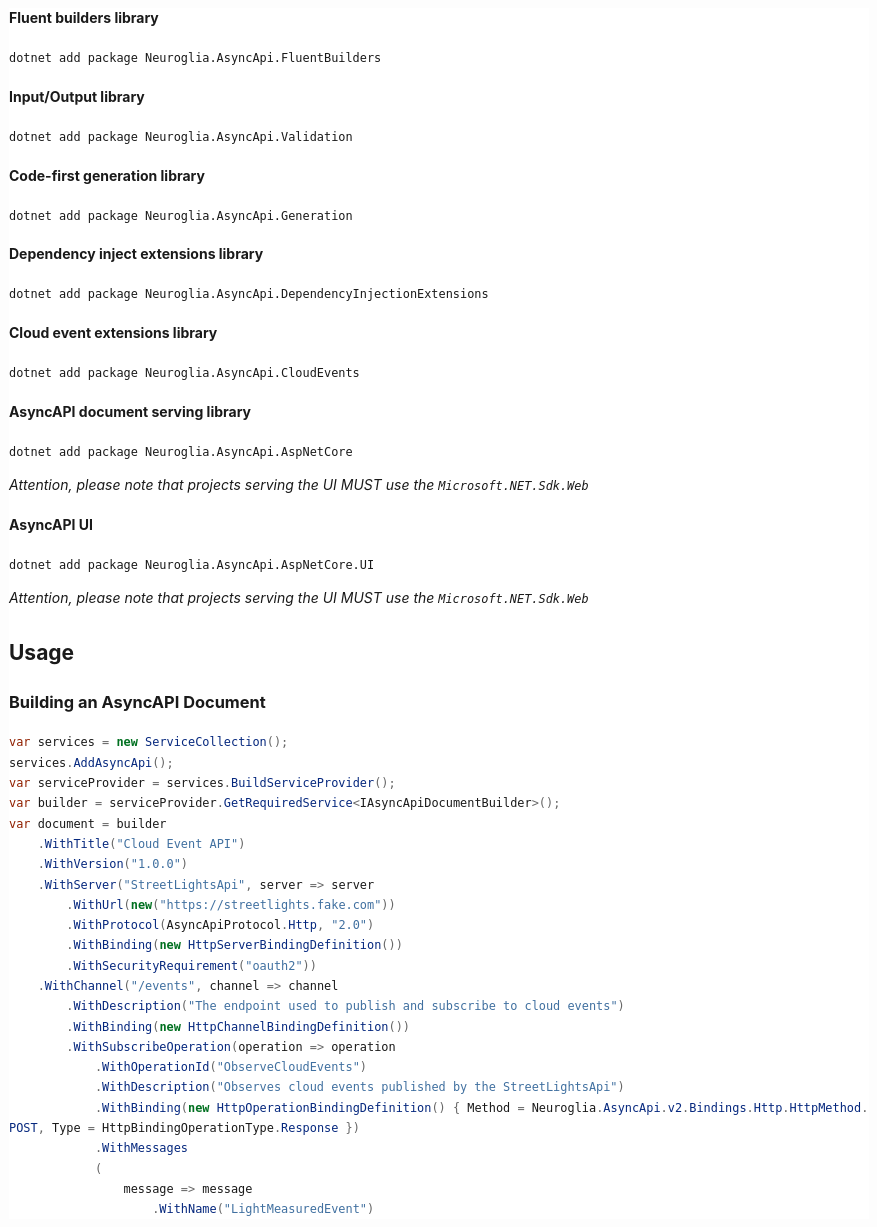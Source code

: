#### Fluent builders library
```bash
dotnet add package Neuroglia.AsyncApi.FluentBuilders
```

#### Input/Output library
```bash
dotnet add package Neuroglia.AsyncApi.Validation
```

#### Code-first generation library
```bash
dotnet add package Neuroglia.AsyncApi.Generation
```

#### Dependency inject extensions library
```bash
dotnet add package Neuroglia.AsyncApi.DependencyInjectionExtensions
```

#### Cloud event extensions library
```bash
dotnet add package Neuroglia.AsyncApi.CloudEvents
```

#### AsyncAPI document serving library
```bash
dotnet add package Neuroglia.AsyncApi.AspNetCore
```
*Attention, please note that projects serving the UI MUST use the `Microsoft.NET.Sdk.Web`*

#### AsyncAPI UI
```bash
dotnet add package Neuroglia.AsyncApi.AspNetCore.UI
```
*Attention, please note that projects serving the UI MUST use the `Microsoft.NET.Sdk.Web`*

## Usage

### Building an AsyncAPI Document

```csharp
var services = new ServiceCollection();
services.AddAsyncApi();
var serviceProvider = services.BuildServiceProvider();
var builder = serviceProvider.GetRequiredService<IAsyncApiDocumentBuilder>();
var document = builder
    .WithTitle("Cloud Event API")
    .WithVersion("1.0.0")
    .WithServer("StreetLightsApi", server => server
        .WithUrl(new("https://streetlights.fake.com"))
        .WithProtocol(AsyncApiProtocol.Http, "2.0")
        .WithBinding(new HttpServerBindingDefinition())
        .WithSecurityRequirement("oauth2"))
    .WithChannel("/events", channel => channel
        .WithDescription("The endpoint used to publish and subscribe to cloud events")
        .WithBinding(new HttpChannelBindingDefinition())
        .WithSubscribeOperation(operation => operation
            .WithOperationId("ObserveCloudEvents")
            .WithDescription("Observes cloud events published by the StreetLightsApi")
            .WithBinding(new HttpOperationBindingDefinition() { Method = Neuroglia.AsyncApi.v2.Bindings.Http.HttpMethod.POST, Type = HttpBindingOperationType.Response })
            .WithMessages
            (
                message => message
                    .WithName("LightMeasuredEvent")
```